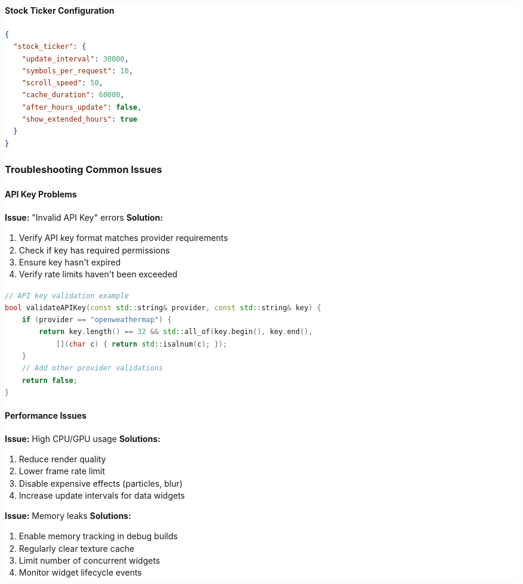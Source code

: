 #### Stock Ticker Configuration

```json
{
  "stock_ticker": {
    "update_interval": 30000,
    "symbols_per_request": 10,
    "scroll_speed": 50,
    "cache_duration": 60000,
    "after_hours_update": false,
    "show_extended_hours": true
  }
}
```

### Troubleshooting Common Issues

#### API Key Problems

**Issue:** "Invalid API Key" errors
**Solution:**
1. Verify API key format matches provider requirements
2. Check if key has required permissions
3. Ensure key hasn't expired
4. Verify rate limits haven't been exceeded

```cpp
// API key validation example
bool validateAPIKey(const std::string& provider, const std::string& key) {
    if (provider == "openweathermap") {
        return key.length() == 32 && std::all_of(key.begin(), key.end(), 
            [](char c) { return std::isalnum(c); });
    }
    // Add other provider validations
    return false;
}
```

#### Performance Issues

**Issue:** High CPU/GPU usage
**Solutions:**
1. Reduce render quality
2. Lower frame rate limit
3. Disable expensive effects (particles, blur)
4. Increase update intervals for data widgets

**Issue:** Memory leaks
**Solutions:**
1. Enable memory tracking in debug builds
2. Regularly clear texture cache
3. Limit number of concurrent widgets
4. Monitor widget lifecycle events
